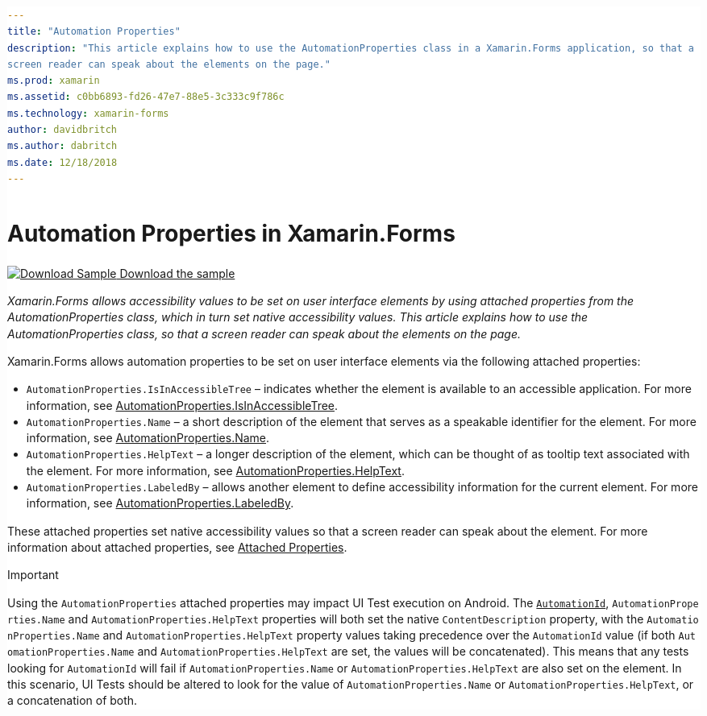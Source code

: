 ```yaml
---
title: "Automation Properties"
description: "This article explains how to use the AutomationProperties class in a Xamarin.Forms application, so that a screen reader can speak about the elements on the page."
ms.prod: xamarin
ms.assetid: c0bb6893-fd26-47e7-88e5-3c333c9f786c
ms.technology: xamarin-forms
author: davidbritch
ms.author: dabritch
ms.date: 12/18/2018
---
```


# Automation Properties in Xamarin.Forms

[![Download Sample](~/media/shared/download.png) Download the sample](https://docs.microsoft.com/samples/xamarin/xamarin-forms-samples/userinterface-accessibility)

_Xamarin.Forms allows accessibility values to be set on user interface elements by using attached properties from the AutomationProperties class, which in turn set native accessibility values. This article explains how to use the AutomationProperties class, so that a screen reader can speak about the elements on the page._

Xamarin.Forms allows automation properties to be set on user interface elements via the following attached properties:

- `AutomationProperties.IsInAccessibleTree` – indicates whether the element is available to an accessible application. For more information, see [AutomationProperties.IsInAccessibleTree](#isinaccessibletree).
- `AutomationProperties.Name` – a short description of the element that serves as a speakable identifier for the element. For more information, see [AutomationProperties.Name](#name).
- `AutomationProperties.HelpText` – a longer description of the element, which can be thought of as tooltip text associated with the element. For more information, see [AutomationProperties.HelpText](#helptext).
- `AutomationProperties.LabeledBy` – allows another element to define accessibility information for the current element. For more information, see [AutomationProperties.LabeledBy](#labeledby).

These attached properties set native accessibility values so that a screen reader can speak about the element. For more information about attached properties, see [Attached Properties](~/xamarin-forms/xaml/attached-properties.md).

> [!IMPORTANT]
> Using the `AutomationProperties` attached properties may impact UI Test execution on Android. The [`AutomationId`](xref:Xamarin.Forms.Element.AutomationId), `AutomationProperties.Name` and `AutomationProperties.HelpText` properties will both set the native `ContentDescription` property, with the `AutomationProperties.Name` and `AutomationProperties.HelpText` property values taking precedence over the `AutomationId` value (if both `AutomationProperties.Name` and `AutomationProperties.HelpText` are set, the values will be concatenated). This means that any tests looking for `AutomationId` will fail if `AutomationProperties.Name` or `AutomationProperties.HelpText` are also set on the element. In this scenario, UI Tests should be altered to look for the value of `AutomationProperties.Name` or `AutomationProperties.HelpText`, or a concatenation of both.
